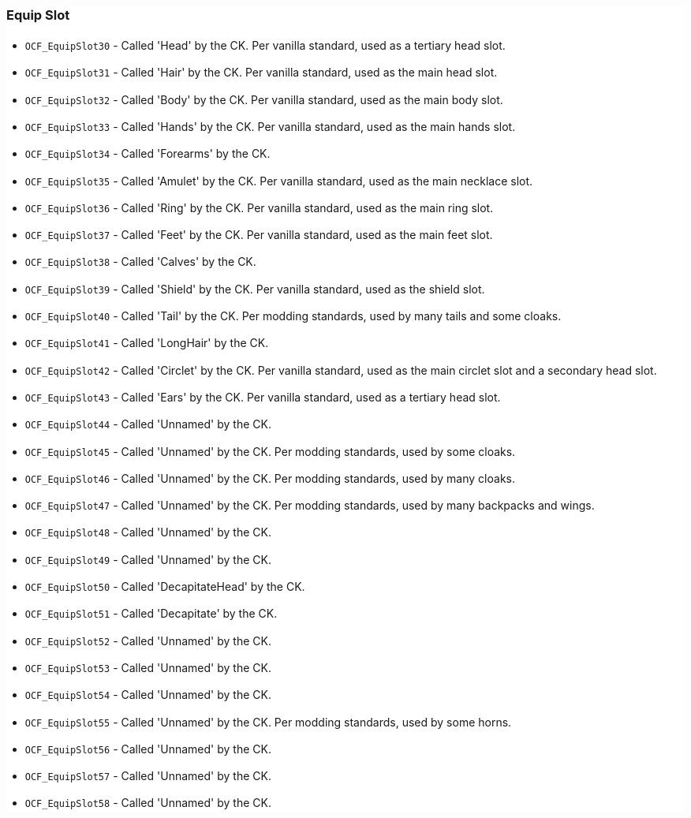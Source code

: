 ### Equip Slot

- `OCF_EquipSlot30` - Called 'Head' by the CK. Per vanilla standard, used as a tertiary head slot.

- `OCF_EquipSlot31` - Called 'Hair' by the CK. Per vanilla standard, used as the main head slot.

- `OCF_EquipSlot32` - Called 'Body' by the CK. Per vanilla standard, used as the main body slot.

- `OCF_EquipSlot33` - Called 'Hands' by the CK. Per vanilla standard, used as the main hands slot.

- `OCF_EquipSlot34` - Called 'Forearms' by the CK.

- `OCF_EquipSlot35` - Called 'Amulet' by the CK. Per vanilla standard, used as the main necklace slot.

- `OCF_EquipSlot36` - Called 'Ring' by the CK. Per vanilla standard, used as the main ring slot.

- `OCF_EquipSlot37` - Called 'Feet' by the CK. Per vanilla standard, used as the main feet slot.

- `OCF_EquipSlot38` - Called 'Calves' by the CK.

- `OCF_EquipSlot39` - Called 'Shield' by the CK. Per vanilla standard, used as the shield slot.

- `OCF_EquipSlot40` - Called 'Tail' by the CK. Per modding standards, used by many tails and some cloaks.

- `OCF_EquipSlot41` - Called 'LongHair' by the CK.

- `OCF_EquipSlot42` - Called 'Circlet' by the CK. Per vanilla standard, used as the main circlet slot and a secondary head slot.

- `OCF_EquipSlot43` - Called 'Ears' by the CK. Per vanilla standard, used as a tertiary head slot.

- `OCF_EquipSlot44` - Called 'Unnamed' by the CK.

- `OCF_EquipSlot45` - Called 'Unnamed' by the CK. Per modding standards, used by some cloaks.

- `OCF_EquipSlot46` - Called 'Unnamed' by the CK. Per modding standards, used by many cloaks.

- `OCF_EquipSlot47` - Called 'Unnamed' by the CK. Per modding standards, used by many backpacks and wings.

- `OCF_EquipSlot48` - Called 'Unnamed' by the CK.

- `OCF_EquipSlot49` - Called 'Unnamed' by the CK.

- `OCF_EquipSlot50` - Called 'DecapitateHead' by the CK.

- `OCF_EquipSlot51` - Called 'Decapitate' by the CK.

- `OCF_EquipSlot52` - Called 'Unnamed' by the CK.

- `OCF_EquipSlot53` - Called 'Unnamed' by the CK.

- `OCF_EquipSlot54` - Called 'Unnamed' by the CK.

- `OCF_EquipSlot55` - Called 'Unnamed' by the CK. Per modding standards, used by some horns.

- `OCF_EquipSlot56` - Called 'Unnamed' by the CK.

- `OCF_EquipSlot57` - Called 'Unnamed' by the CK.

- `OCF_EquipSlot58` - Called 'Unnamed' by the CK.
